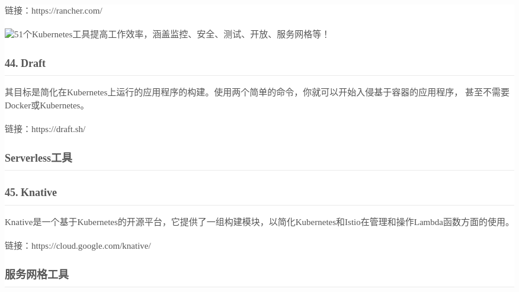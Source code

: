 <p style='margin-bottom: 18px;white-space: normal;color: rgb(85, 85, 85);font-family: "Microsoft Yahei";font-size: 15px;text-align: start;background-color: rgb(255, 255, 255);'>
  链接：https://rancher.com/
</p>

<p style='margin-bottom: 18px;white-space: normal;color: rgb(85, 85, 85);font-family: "Microsoft Yahei";font-size: 15px;text-align: start;background-color: rgb(255, 255, 255);'>
  <img decoding="async" src="https://www.kubehan.cn/wp-content/uploads/2020/05/frc-9005099f16cfa4f4048699868e7f7755.png" alt="51个Kubernetes工具提高工作效率，涵盖监控、安全、测试、开放、服务网格等！" class="aligncenter" />
</p>

<h2 style='margin-top: 18px;margin-bottom: 18px;padding-top: 10px;padding-bottom: 10px;font-weight: bold;font-size: 18px;white-space: normal;font-family: "Microsoft Yahei";line-height: 1.1;color: rgb(85, 85, 85);border-bottom: 1px solid rgb(234, 234, 234);text-align: start;background-color: rgb(255, 255, 255);'>
  44. Draft
</h2>

<p style='margin-bottom: 18px;white-space: normal;color: rgb(85, 85, 85);font-family: "Microsoft Yahei";font-size: 15px;text-align: start;background-color: rgb(255, 255, 255);'>
  其目标是简化在Kubernetes上运行的应用程序的构建。使用两个简单的命令，你就可以开始入侵基于容器的应用程序， 甚至不需要Docker或Kubernetes。
</p>

<p style='margin-bottom: 18px;white-space: normal;color: rgb(85, 85, 85);font-family: "Microsoft Yahei";font-size: 15px;text-align: start;background-color: rgb(255, 255, 255);'>
  链接：https://draft.sh/
</p>

<h2 style='margin-top: 18px;margin-bottom: 18px;padding-top: 10px;padding-bottom: 10px;font-weight: bold;font-size: 18px;white-space: normal;font-family: "Microsoft Yahei";line-height: 1.1;color: rgb(85, 85, 85);border-bottom: 1px solid rgb(234, 234, 234);text-align: start;background-color: rgb(255, 255, 255);'>
  Serverless工具
</h2>

<h2 style='margin-top: 18px;margin-bottom: 18px;padding-top: 10px;padding-bottom: 10px;font-weight: bold;font-size: 18px;white-space: normal;font-family: "Microsoft Yahei";line-height: 1.1;color: rgb(85, 85, 85);border-bottom: 1px solid rgb(234, 234, 234);text-align: start;background-color: rgb(255, 255, 255);'>
  45. Knative
</h2>

<p style='margin-bottom: 18px;white-space: normal;color: rgb(85, 85, 85);font-family: "Microsoft Yahei";font-size: 15px;text-align: start;background-color: rgb(255, 255, 255);'>
  Knative是一个基于Kubernetes的开源平台，它提供了一组构建模块，以简化Kubernetes和Istio在管理和操作Lambda函数方面的使用。
</p>

<p style='margin-bottom: 18px;white-space: normal;color: rgb(85, 85, 85);font-family: "Microsoft Yahei";font-size: 15px;text-align: start;background-color: rgb(255, 255, 255);'>
  链接：https://cloud.google.com/knative/
</p>

<h2 style='margin-top: 18px;margin-bottom: 18px;padding-top: 10px;padding-bottom: 10px;font-weight: bold;font-size: 18px;white-space: normal;font-family: "Microsoft Yahei";line-height: 1.1;color: rgb(85, 85, 85);border-bottom: 1px solid rgb(234, 234, 234);text-align: start;background-color: rgb(255, 255, 255);'>
  服务网格工具
</h2>
